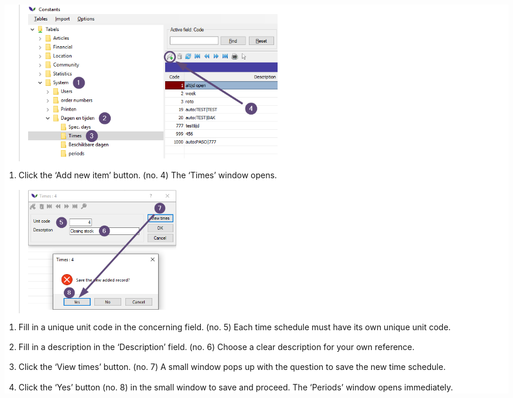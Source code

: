 > <img src=".Florisoft manual Webshop times EN\media\image7.png" style="width:4.44in;height:2.74123in" />

1.  Click the ‘Add new item’ button. (no. 4) The ‘Times’ window opens.

> <img src=".Florisoft manual Webshop times EN\media\image8.png" style="width:2.63478in;height:2.14199in" />

1.  Fill in a unique unit code in the concerning field. (no. 5) Each
    time schedule must have its own unique unit code.

2.  Fill in a description in the ‘Description’ field. (no. 6) Choose a
    clear description for your own reference.

3.  Click the ‘View times’ button. (no. 7) A small window pops up with
    the question to save the new time schedule.

4.  Click the ‘Yes’ button (no. 8) in the small window to save and
    proceed. The ‘Periods’ window opens immediately.
